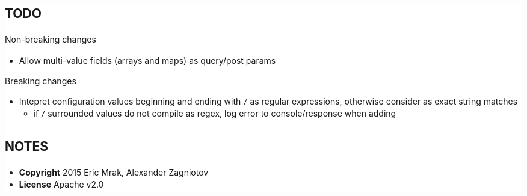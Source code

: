 ## TODO

Non-breaking changes

* Allow multi-value fields (arrays and maps) as query/post params

Breaking changes

* Intepret configuration values beginning and ending with `/` as regular
  expressions, otherwise consider as exact string matches
  * if `/` surrounded values do not compile as regex, log error to
    console/response when adding

## NOTES

* __Copyright__ 2015 Eric Mrak, Alexander Zagniotov
* __License__ Apache v2.0
